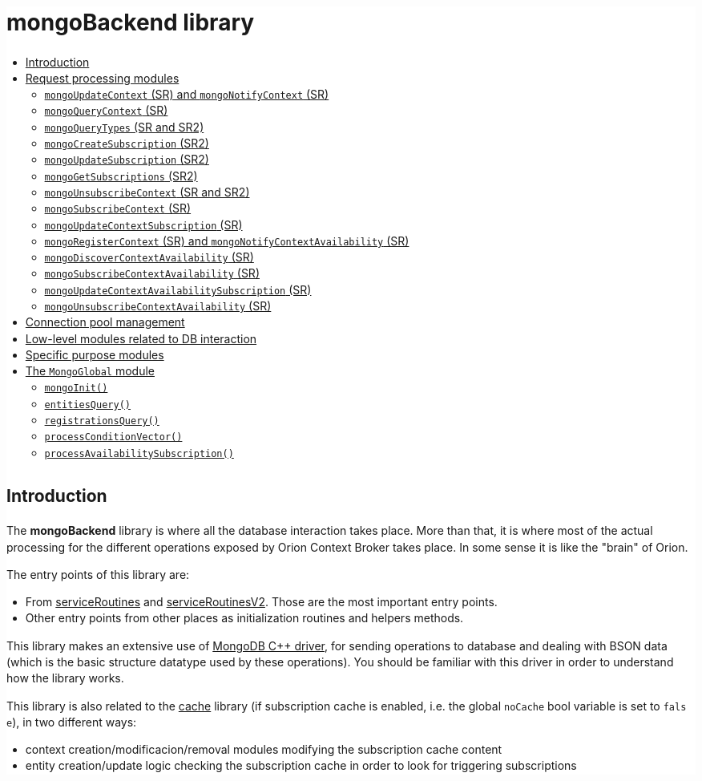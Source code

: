 # <a name="top"></a>mongoBackend library

* [Introduction](#introduction)
* [Request processing modules](#request-processing-modules)
	* [`mongoUpdateContext` (SR) and `mongoNotifyContext` (SR)](#mongoupdatecontext-sr-and-mongonotifycontext-sr)
	* [`mongoQueryContext` (SR)](#mongoquerycontext-sr)
	* [`mongoQueryTypes` (SR and SR2)](#mongoquerytypes-sr-and-sr2)
	* [`mongoCreateSubscription` (SR2)](#mongocreatesubscription-sr2)
	* [`mongoUpdateSubscription` (SR2)](#mongoupdatesubscription-sr2)
	* [`mongoGetSubscriptions` (SR2)](#mongogetsubscriptions-sr2)
	* [`mongoUnsubscribeContext` (SR and SR2)](#mongounsubscribecontext-sr-and-sr2)
	* [`mongoSubscribeContext` (SR)](#mongosubscribecontext-sr)
	* [`mongoUpdateContextSubscription` (SR)](#mongoupdatecontextsubscription-sr)
	* [`mongoRegisterContext` (SR) and `mongoNotifyContextAvailability` (SR)](#mongoregistercontext-sr-and-mongonotifycontextavailability-sr)
	* [`mongoDiscoverContextAvailability` (SR)](#mongodiscovercontextavailability-sr)
	* [`mongoSubscribeContextAvailability` (SR)](#mongosubscribecontextavailability-sr)
	* [`mongoUpdateContextAvailabilitySubscription` (SR)](#mongoupdatecontextavailabilitysubscription-sr)
	* [`mongoUnsubscribeContextAvailability` (SR)](#mongounsubscribecontextavailability-sr)
* [Connection pool management](#connection-pool-management)
* [Low-level modules related to DB interaction](#low-level-modules-related-to-db-interaction)
* [Specific purpose modules](#specific-purpose-modules)
* [The `MongoGlobal` module](#the-mongoglobal-module)
	* [`mongoInit()`](#mongoinit)
	* [`entitiesQuery()`](#entitiesquery)
	* [`registrationsQuery()`](#registrationsquery) 
	* [`processConditionVector()`](#processconditionvector)
	* [`processAvailabilitySubscription()`](#processavailabilitysubscription)

## Introduction

The **mongoBackend** library is where all the database interaction takes place. More than that, it is where most of the actual processing for the different operations exposed by Orion Context Broker takes place. In some sense it is like the "brain" of Orion.

The entry points of this library are:

* From [serviceRoutines](README.md#srclibserviceroutines) and [serviceRoutinesV2](README.md#srclibserviceroutinesv2). Those are the most important entry points.
* Other entry points from other places as initialization routines and helpers methods.

This library makes an extensive use of [MongoDB C++ driver](http://mongodb.github.io/mongo-cxx-driver/), for sending operations to database and dealing with BSON data (which is the basic structure datatype used by these operations). You should be familiar with this driver in order to understand how the library works.

This library is also related to the [cache](README.md#srclibcache) library (if subscription cache is enabled, i.e. the global `noCache` bool variable is set to `false`), in two different ways: 

* context creation/modificacion/removal modules modifying the subscription cache content
* entity creation/update logic checking the subscription cache in order to look for triggering subscriptions
